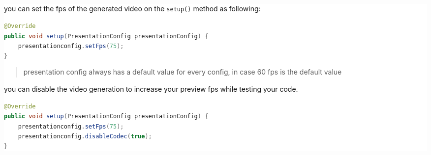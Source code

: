 you can set the fps of the generated video on the `setup()` method as following:


``` java
@Override
public void setup(PresentationConfig presentationConfig) {
    presentationconfig.setFps(75);        
}
```
> presentation config always has a default value for every config, in case 60 fps is the default value

you can disable the video generation to increase your preview fps while testing your code.

``` java
@Override
public void setup(PresentationConfig presentationConfig) {
    presentationconfig.setFps(75);
    presentationconfig.disableCodec(true);
}
```

